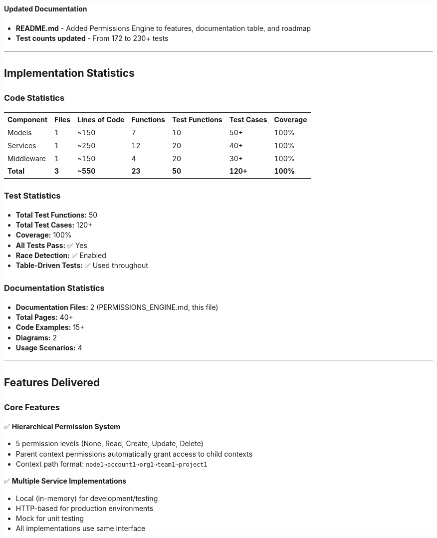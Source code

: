 #### Updated Documentation
- **README.md** - Added Permissions Engine to features, documentation table, and roadmap
- **Test counts updated** - From 172 to 230+ tests

---

## Implementation Statistics

### Code Statistics

| Component | Files | Lines of Code | Functions | Test Functions | Test Cases | Coverage |
|-----------|-------|---------------|-----------|----------------|------------|----------|
| Models | 1 | ~150 | 7 | 10 | 50+ | 100% |
| Services | 1 | ~250 | 12 | 20 | 40+ | 100% |
| Middleware | 1 | ~150 | 4 | 20 | 30+ | 100% |
| **Total** | **3** | **~550** | **23** | **50** | **120+** | **100%** |

### Test Statistics

- **Total Test Functions:** 50
- **Total Test Cases:** 120+
- **Coverage:** 100%
- **All Tests Pass:** ✅ Yes
- **Race Detection:** ✅ Enabled
- **Table-Driven Tests:** ✅ Used throughout

### Documentation Statistics

- **Documentation Files:** 2 (PERMISSIONS_ENGINE.md, this file)
- **Total Pages:** 40+
- **Code Examples:** 15+
- **Diagrams:** 2
- **Usage Scenarios:** 4

---

## Features Delivered

### Core Features

✅ **Hierarchical Permission System**
- 5 permission levels (None, Read, Create, Update, Delete)
- Parent context permissions automatically grant access to child contexts
- Context path format: `node1→account1→org1→team1→project1`

✅ **Multiple Service Implementations**
- Local (in-memory) for development/testing
- HTTP-based for production environments
- Mock for unit testing
- All implementations use same interface
